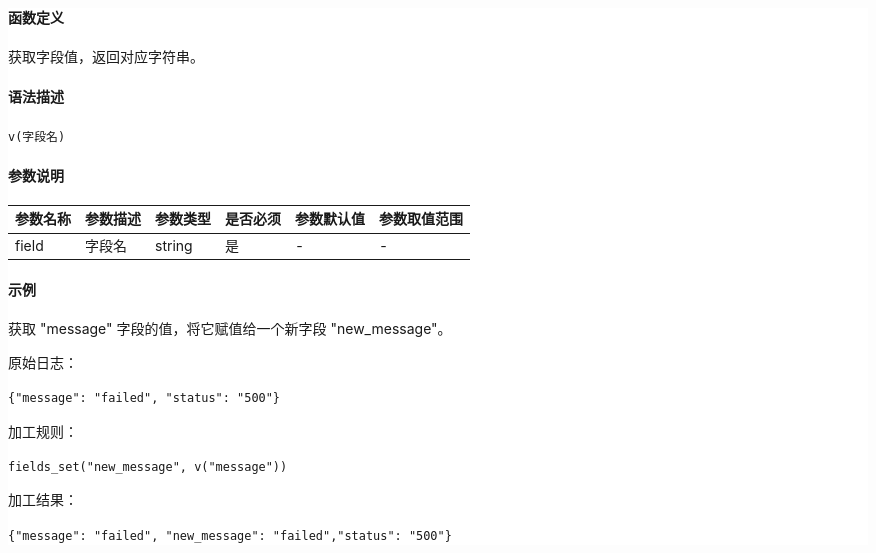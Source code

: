 #### 函数定义

获取字段值，返回对应字符串。

#### 语法描述

```sql
v(字段名)
```

#### 参数说明

| 参数名称 | 参数描述 | 参数类型 | 是否必须 | 参数默认值 | 参数取值范围 |
|----------- | ----------- | ----------- | ----------- | -------------- | -------------- |
| field | 字段名  | string | 是  | -  | -  |

#### 示例

获取 "message" 字段的值，将它赋值给一个新字段 "new_message"。

原始日志：
```
{"message": "failed", "status": "500"}
```
加工规则：
```
fields_set("new_message", v("message"))
```
加工结果：
```
{"message": "failed", "new_message": "failed","status": "500"}
```

